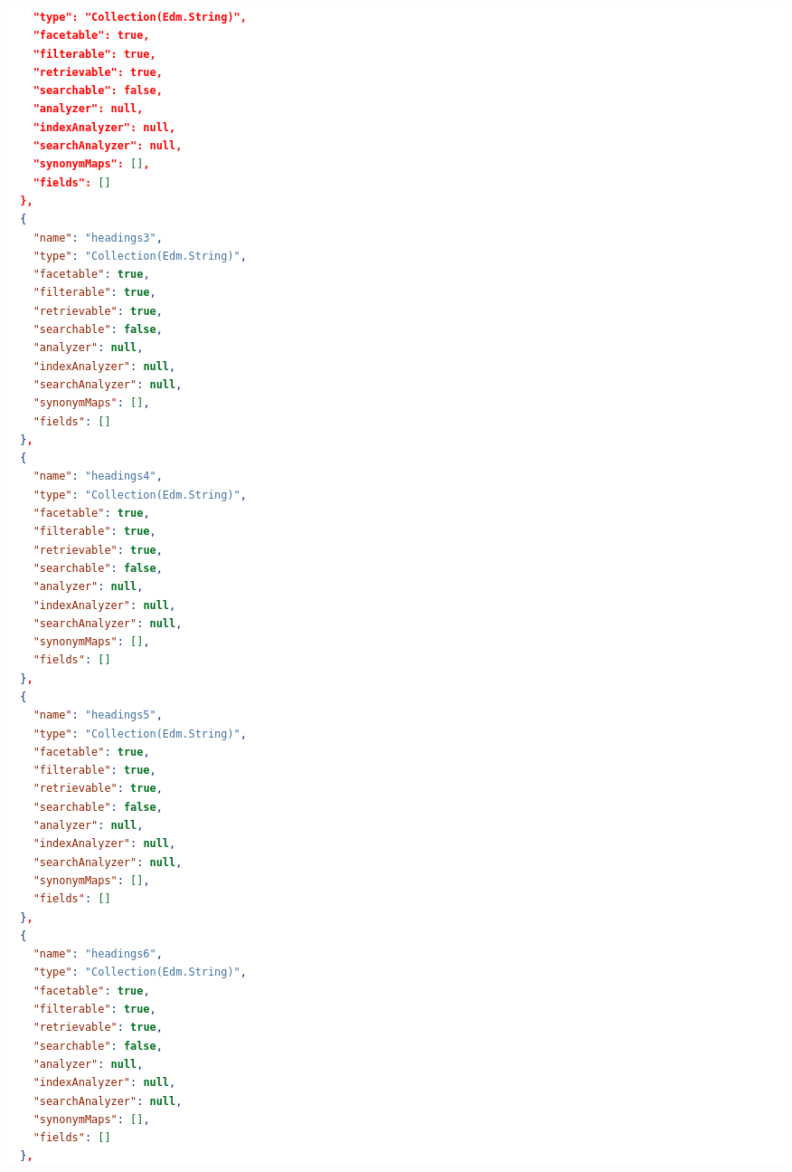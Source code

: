 ```json
    "type": "Collection(Edm.String)",
    "facetable": true,
    "filterable": true,
    "retrievable": true,
    "searchable": false,
    "analyzer": null,
    "indexAnalyzer": null,
    "searchAnalyzer": null,
    "synonymMaps": [],
    "fields": []
  },
  {
    "name": "headings3",
    "type": "Collection(Edm.String)",
    "facetable": true,
    "filterable": true,
    "retrievable": true,
    "searchable": false,
    "analyzer": null,
    "indexAnalyzer": null,
    "searchAnalyzer": null,
    "synonymMaps": [],
    "fields": []
  },
  {
    "name": "headings4",
    "type": "Collection(Edm.String)",
    "facetable": true,
    "filterable": true,
    "retrievable": true,
    "searchable": false,
    "analyzer": null,
    "indexAnalyzer": null,
    "searchAnalyzer": null,
    "synonymMaps": [],
    "fields": []
  },
  {
    "name": "headings5",
    "type": "Collection(Edm.String)",
    "facetable": true,
    "filterable": true,
    "retrievable": true,
    "searchable": false,
    "analyzer": null,
    "indexAnalyzer": null,
    "searchAnalyzer": null,
    "synonymMaps": [],
    "fields": []
  },
  {
    "name": "headings6",
    "type": "Collection(Edm.String)",
    "facetable": true,
    "filterable": true,
    "retrievable": true,
    "searchable": false,
    "analyzer": null,
    "indexAnalyzer": null,
    "searchAnalyzer": null,
    "synonymMaps": [],
    "fields": []
  },
```